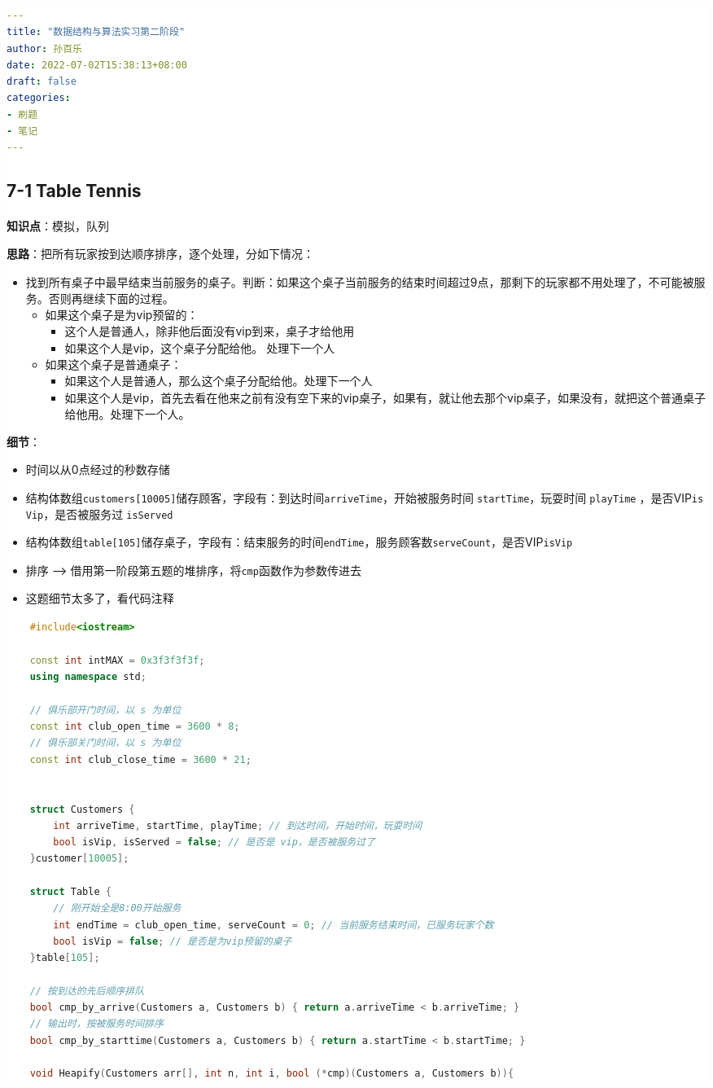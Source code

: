 ```yaml
---
title: "数据结构与算法实习第二阶段"
author: 孙百乐
date: 2022-07-02T15:38:13+08:00
draft: false
categories: 
- 刷题
- 笔记
---
```




## 7-1 Table Tennis

**知识点**：模拟，队列

**思路**：把所有玩家按到达顺序排序，逐个处理，分如下情况：

* 找到所有桌子中最早结束当前服务的桌子。判断：如果这个桌子当前服务的结束时间超过9点，那剩下的玩家都不用处理了，不可能被服务。否则再继续下面的过程。
  * 如果这个桌子是为vip预留的：
    * 这个人是普通人，除非他后面没有vip到来，桌子才给他用
    * 如果这个人是vip，这个桌子分配给他。 处理下一个人
  * 如果这个桌子是普通桌子：
    * 如果这个人是普通人，那么这个桌子分配给他。处理下一个人
    * 如果这个人是vip，首先去看在他来之前有没有空下来的vip桌子，如果有，就让他去那个vip桌子，如果没有，就把这个普通桌子给他用。处理下一个人。

**细节**：

* 时间以从0点经过的秒数存储
* 结构体数组`customers[10005]`储存顾客，字段有：到达时间`arriveTime`，开始被服务时间 `startTime`，玩耍时间 `playTime` ，是否VIP`isVip`，是否被服务过 `isServed`
* 结构体数组`table[105]`储存桌子，字段有：结束服务的时间`endTime`，服务顾客数`serveCount`，是否VIP`isVip`
* 排序 —> 借用第一阶段第五题的堆排序，将`cmp`函数作为参数传进去

* 这题细节太多了，看代码注释

```c++
    #include<iostream>

    const int intMAX = 0x3f3f3f3f;
    using namespace std;

    // 俱乐部开门时间，以 s 为单位
    const int club_open_time = 3600 * 8;
    // 俱乐部关门时间，以 s 为单位
    const int club_close_time = 3600 * 21;


    struct Customers {
        int arriveTime, startTime, playTime; // 到达时间，开始时间，玩耍时间
        bool isVip, isServed = false; // 是否是 vip，是否被服务过了
    }customer[10005];

    struct Table {
        // 刚开始全是8:00开始服务
        int endTime = club_open_time, serveCount = 0; // 当前服务结束时间，已服务玩家个数
        bool isVip = false; // 是否是为vip预留的桌子
    }table[105];

    // 按到达的先后顺序排队
    bool cmp_by_arrive(Customers a, Customers b) { return a.arriveTime < b.arriveTime; }
    // 输出时，按被服务时间排序
    bool cmp_by_starttime(Customers a, Customers b) { return a.startTime < b.startTime; }

    void Heapify(Customers arr[], int n, int i, bool (*cmp)(Customers a, Customers b)){
```